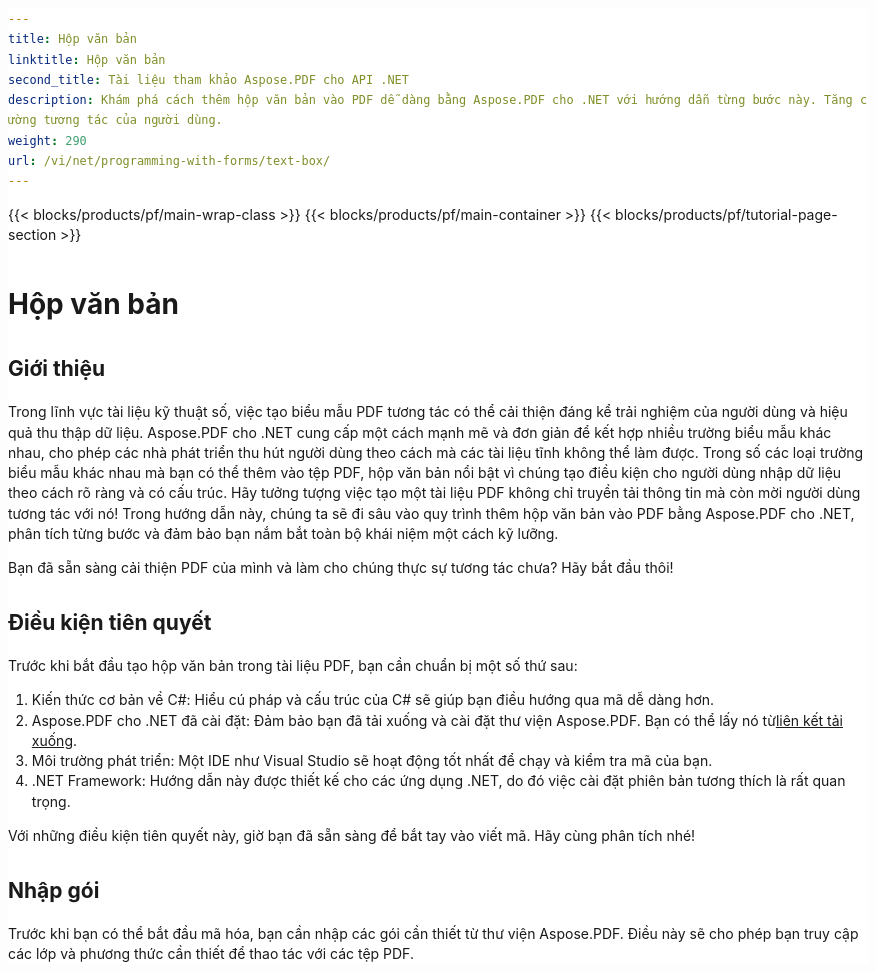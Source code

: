 ```yaml
---
title: Hộp văn bản
linktitle: Hộp văn bản
second_title: Tài liệu tham khảo Aspose.PDF cho API .NET
description: Khám phá cách thêm hộp văn bản vào PDF dễ dàng bằng Aspose.PDF cho .NET với hướng dẫn từng bước này. Tăng cường tương tác của người dùng.
weight: 290
url: /vi/net/programming-with-forms/text-box/
---
```


{{< blocks/products/pf/main-wrap-class >}}
{{< blocks/products/pf/main-container >}}
{{< blocks/products/pf/tutorial-page-section >}}

# Hộp văn bản

## Giới thiệu

Trong lĩnh vực tài liệu kỹ thuật số, việc tạo biểu mẫu PDF tương tác có thể cải thiện đáng kể trải nghiệm của người dùng và hiệu quả thu thập dữ liệu. Aspose.PDF cho .NET cung cấp một cách mạnh mẽ và đơn giản để kết hợp nhiều trường biểu mẫu khác nhau, cho phép các nhà phát triển thu hút người dùng theo cách mà các tài liệu tĩnh không thể làm được. Trong số các loại trường biểu mẫu khác nhau mà bạn có thể thêm vào tệp PDF, hộp văn bản nổi bật vì chúng tạo điều kiện cho người dùng nhập dữ liệu theo cách rõ ràng và có cấu trúc. Hãy tưởng tượng việc tạo một tài liệu PDF không chỉ truyền tải thông tin mà còn mời người dùng tương tác với nó! Trong hướng dẫn này, chúng ta sẽ đi sâu vào quy trình thêm hộp văn bản vào PDF bằng Aspose.PDF cho .NET, phân tích từng bước và đảm bảo bạn nắm bắt toàn bộ khái niệm một cách kỹ lưỡng.

Bạn đã sẵn sàng cải thiện PDF của mình và làm cho chúng thực sự tương tác chưa? Hãy bắt đầu thôi!

## Điều kiện tiên quyết

Trước khi bắt đầu tạo hộp văn bản trong tài liệu PDF, bạn cần chuẩn bị một số thứ sau:

1. Kiến thức cơ bản về C#: Hiểu cú pháp và cấu trúc của C# sẽ giúp bạn điều hướng qua mã dễ dàng hơn.
2.  Aspose.PDF cho .NET đã cài đặt: Đảm bảo bạn đã tải xuống và cài đặt thư viện Aspose.PDF. Bạn có thể lấy nó từ[liên kết tải xuống](https://releases.aspose.com/pdf/net/).
3. Môi trường phát triển: Một IDE như Visual Studio sẽ hoạt động tốt nhất để chạy và kiểm tra mã của bạn.
4. .NET Framework: Hướng dẫn này được thiết kế cho các ứng dụng .NET, do đó việc cài đặt phiên bản tương thích là rất quan trọng.

Với những điều kiện tiên quyết này, giờ bạn đã sẵn sàng để bắt tay vào viết mã. Hãy cùng phân tích nhé!

## Nhập gói

Trước khi bạn có thể bắt đầu mã hóa, bạn cần nhập các gói cần thiết từ thư viện Aspose.PDF. Điều này sẽ cho phép bạn truy cập các lớp và phương thức cần thiết để thao tác với các tệp PDF. 
